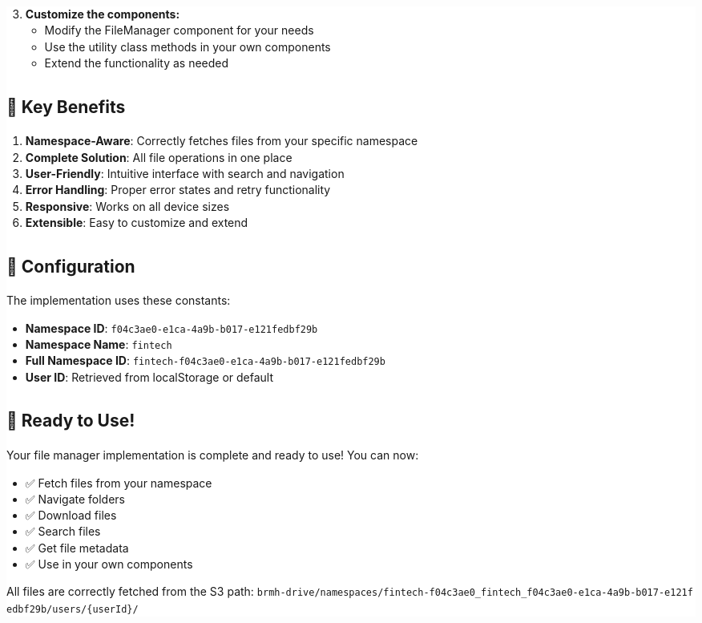 3. **Customize the components:**
   - Modify the FileManager component for your needs
   - Use the utility class methods in your own components
   - Extend the functionality as needed

## 🎯 **Key Benefits**

1. **Namespace-Aware**: Correctly fetches files from your specific namespace
2. **Complete Solution**: All file operations in one place
3. **User-Friendly**: Intuitive interface with search and navigation
4. **Error Handling**: Proper error states and retry functionality
5. **Responsive**: Works on all device sizes
6. **Extensible**: Easy to customize and extend

## 🔧 **Configuration**

The implementation uses these constants:
- **Namespace ID**: `f04c3ae0-e1ca-4a9b-b017-e121fedbf29b`
- **Namespace Name**: `fintech`
- **Full Namespace ID**: `fintech-f04c3ae0-e1ca-4a9b-b017-e121fedbf29b`
- **User ID**: Retrieved from localStorage or default

## 🎉 **Ready to Use!**

Your file manager implementation is complete and ready to use! You can now:
- ✅ Fetch files from your namespace
- ✅ Navigate folders
- ✅ Download files
- ✅ Search files
- ✅ Get file metadata
- ✅ Use in your own components

All files are correctly fetched from the S3 path: `brmh-drive/namespaces/fintech-f04c3ae0_fintech_f04c3ae0-e1ca-4a9b-b017-e121fedbf29b/users/{userId}/`


